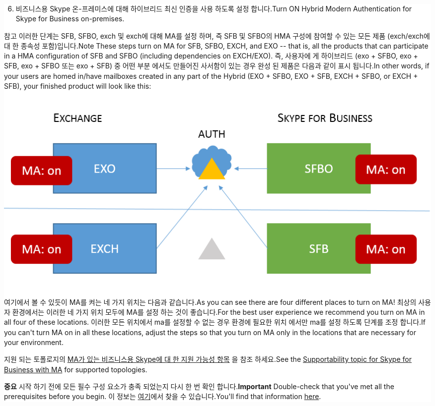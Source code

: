 6. <span data-ttu-id="269f6-125">비즈니스용 Skype 온-프레미스에 대해 하이브리드 최신 인증을 사용 하도록 설정 합니다.</span><span class="sxs-lookup"><span data-stu-id="269f6-125">Turn ON Hybrid Modern Authentication for Skype for Business on-premises.</span></span>
    
<span data-ttu-id="269f6-126">참고 이러한 단계는 SFB, SFBO, exch 및 exch에 대해 MA를 설정 하며, 즉 SFB 및 SFBO의 HMA 구성에 참여할 수 있는 모든 제품 (exch/exch에 대 한 종속성 포함)입니다.</span><span class="sxs-lookup"><span data-stu-id="269f6-126">Note These steps turn on MA for SFB, SFBO, EXCH, and EXO -- that is, all the products that can participate in a HMA configuration of SFB and SFBO (including dependencies on EXCH/EXO).</span></span> <span data-ttu-id="269f6-127">즉, 사용자에 게 하이브리드 (exo + SFBO, exo + SFB, exo + SFBO 또는 exo + SFB) 중 어떤 부분 에서도 만들어진 사서함이 있는 경우 완성 된 제품은 다음과 같이 표시 됩니다.</span><span class="sxs-lookup"><span data-stu-id="269f6-127">In other words, if your users are homed in/have mailboxes created in any part of the Hybrid (EXO + SFBO, EXO + SFB, EXCH + SFBO, or EXCH + SFB), your finished product will look like this:</span></span>
  
![혼합 6 비즈니스용 Skype HMA 토폴로지의 경우 네 가지 가능한 위치 모두에서 MA가 설정 됩니다.](media/ab89cdf2-160b-49ac-9b71-0160800acfc8.png)
  
<span data-ttu-id="269f6-129">여기에서 볼 수 있듯이 MA를 켜는 네 가지 위치는 다음과 같습니다.</span><span class="sxs-lookup"><span data-stu-id="269f6-129">As you can see there are four different places to turn on MA!</span></span> <span data-ttu-id="269f6-130">최상의 사용자 환경에서는 이러한 네 가지 위치 모두에 MA를 설정 하는 것이 좋습니다.</span><span class="sxs-lookup"><span data-stu-id="269f6-130">For the best user experience we recommend you turn on MA in all four of these locations.</span></span> <span data-ttu-id="269f6-131">이러한 모든 위치에서 ma를 설정할 수 없는 경우 환경에 필요한 위치 에서만 ma를 설정 하도록 단계를 조정 합니다.</span><span class="sxs-lookup"><span data-stu-id="269f6-131">If you can't turn MA on in all these locations, adjust the steps so that you turn on MA only in the locations that are necessary for your environment.</span></span>
  
<span data-ttu-id="269f6-132">지원 되는 토폴로지의 [MA가 있는 비즈니스용 Skype에 대 한 지원 가능성 항목](https://technet.microsoft.com/en-us/library/mt803262.aspx) 을 참조 하세요.</span><span class="sxs-lookup"><span data-stu-id="269f6-132">See the [Supportability topic for Skype for Business with MA](https://technet.microsoft.com/en-us/library/mt803262.aspx) for supported topologies.</span></span> 
  
 <span data-ttu-id="269f6-133">**중요** 시작 하기 전에 모든 필수 구성 요소가 충족 되었는지 다시 한 번 확인 합니다.</span><span class="sxs-lookup"><span data-stu-id="269f6-133">**Important** Double-check that you've met all the prerequisites before you begin.</span></span> <span data-ttu-id="269f6-134">이 정보는 [여기](hybrid-modern-auth-overview.md)에서 찾을 수 있습니다.</span><span class="sxs-lookup"><span data-stu-id="269f6-134">You'll find that information [here](hybrid-modern-auth-overview.md).</span></span>
  